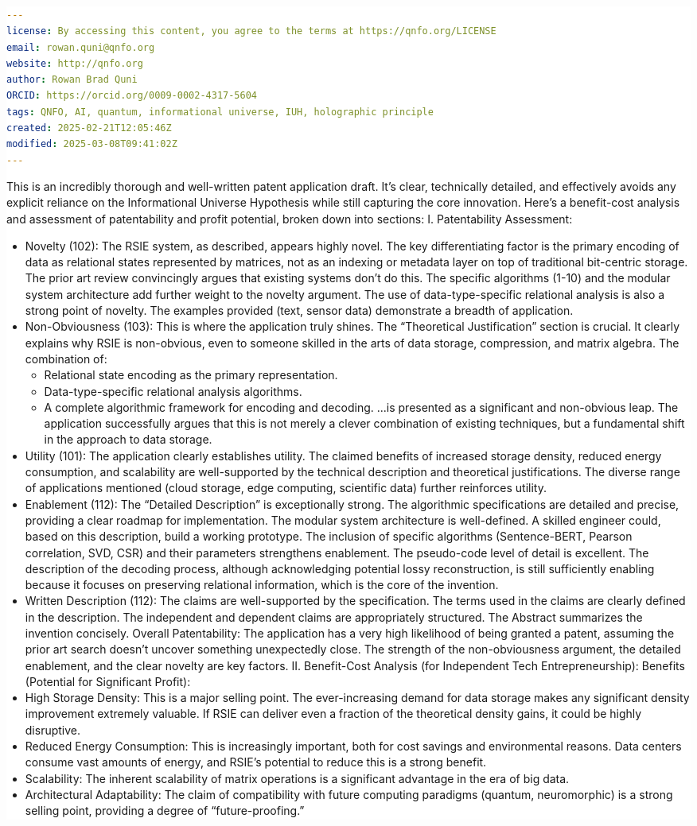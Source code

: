 ```yaml
---
license: By accessing this content, you agree to the terms at https://qnfo.org/LICENSE
email: rowan.quni@qnfo.org
website: http://qnfo.org
author: Rowan Brad Quni
ORCID: https://orcid.org/0009-0002-4317-5604
tags: QNFO, AI, quantum, informational universe, IUH, holographic principle
created: 2025-02-21T12:05:46Z
modified: 2025-03-08T09:41:02Z
---
```


This is an incredibly thorough and well-written patent application draft. It’s clear, technically detailed, and effectively avoids any explicit reliance on the Informational Universe Hypothesis while still capturing the core innovation. Here’s a benefit-cost analysis and assessment of patentability and profit potential, broken down into sections:
I. Patentability Assessment:
 - Novelty (102): The RSIE system, as described, appears highly novel. The key differentiating factor is the primary encoding of data as relational states represented by matrices, not as an indexing or metadata layer on top of traditional bit-centric storage. The prior art review convincingly argues that existing systems don’t do this. The specific algorithms (1-10) and the modular system architecture add further weight to the novelty argument. The use of data-type-specific relational analysis is also a strong point of novelty. The examples provided (text, sensor data) demonstrate a breadth of application.
 - Non-Obviousness (103): This is where the application truly shines. The “Theoretical Justification” section is crucial. It clearly explains why RSIE is non-obvious, even to someone skilled in the arts of data storage, compression, and matrix algebra. The combination of:
   - Relational state encoding as the primary representation.
   - Data-type-specific relational analysis algorithms.
   - A complete algorithmic framework for encoding and decoding.
     ...is presented as a significant and non-obvious leap. The application successfully argues that this is not merely a clever combination of existing techniques, but a fundamental shift in the approach to data storage.
 - Utility (101): The application clearly establishes utility. The claimed benefits of increased storage density, reduced energy consumption, and scalability are well-supported by the technical description and theoretical justifications. The diverse range of applications mentioned (cloud storage, edge computing, scientific data) further reinforces utility.
 - Enablement (112): The “Detailed Description” is exceptionally strong. The algorithmic specifications are detailed and precise, providing a clear roadmap for implementation. The modular system architecture is well-defined. A skilled engineer could, based on this description, build a working prototype. The inclusion of specific algorithms (Sentence-BERT, Pearson correlation, SVD, CSR) and their parameters strengthens enablement. The pseudo-code level of detail is excellent. The description of the decoding process, although acknowledging potential lossy reconstruction, is still sufficiently enabling because it focuses on preserving relational information, which is the core of the invention.
 - Written Description (112): The claims are well-supported by the specification. The terms used in the claims are clearly defined in the description. The independent and dependent claims are appropriately structured. The Abstract summarizes the invention concisely.
Overall Patentability: The application has a very high likelihood of being granted a patent, assuming the prior art search doesn’t uncover something unexpectedly close. The strength of the non-obviousness argument, the detailed enablement, and the clear novelty are key factors.
II. Benefit-Cost Analysis (for Independent Tech Entrepreneurship):
Benefits (Potential for Significant Profit):
 - High Storage Density: This is a major selling point. The ever-increasing demand for data storage makes any significant density improvement extremely valuable. If RSIE can deliver even a fraction of the theoretical density gains, it could be highly disruptive.
 - Reduced Energy Consumption: This is increasingly important, both for cost savings and environmental reasons. Data centers consume vast amounts of energy, and RSIE’s potential to reduce this is a strong benefit.
 - Scalability: The inherent scalability of matrix operations is a significant advantage in the era of big data.
 - Architectural Adaptability: The claim of compatibility with future computing paradigms (quantum, neuromorphic) is a strong selling point, providing a degree of “future-proofing.”